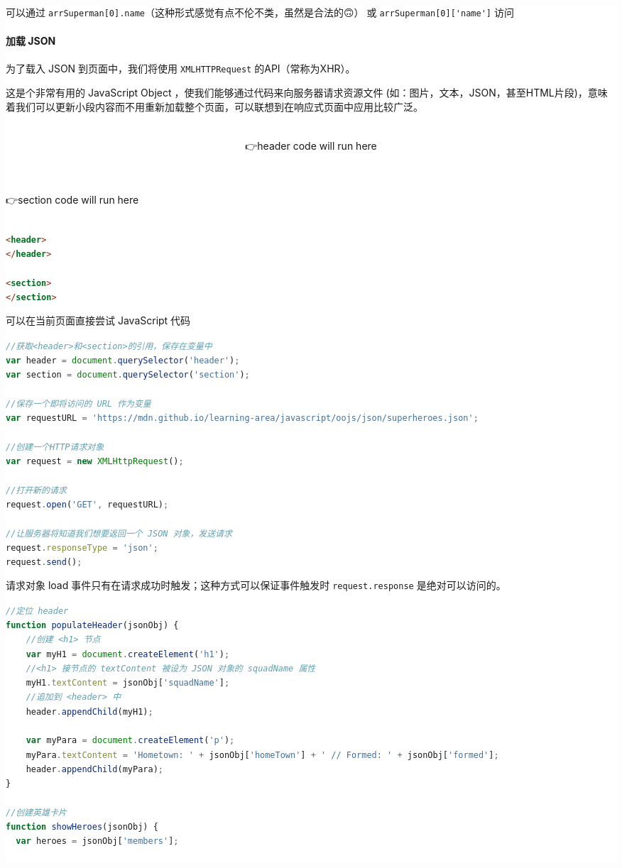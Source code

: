 可以通过 `arrSuperman[0].name`（这种形式感觉有点不伦不类，虽然是合法的:upside_down_face:） 或 `arrSuperman[0]['name']` 访问

#### 加载 JSON

为了载入 JSON 到页面中，我们将使用 `XMLHTTPRequest` 的API（常称为XHR）。

这是个非常有用的 JavaScript Object ，使我们能够通过代码来向服务器请求资源文件 (如：图片，文本，JSON，甚至HTML片段)，意味着我们可以更新小段内容而不用重新加载整个页面，可以联想到在响应式页面中应用比较广泛。

<br>
<header>
    👉header code will run here
</header>

<section>
    👉section code will run here
</section>
<br>

```html
<header>
</header>

<section>
</section>
```
可以在当前页面直接尝试 JavaScript 代码

```javascript
//获取<header>和<section>的引用，保存在变量中
var header = document.querySelector('header');
var section = document.querySelector('section');

//保存一个即将访问的 URL 作为变量
var requestURL = 'https://mdn.github.io/learning-area/javascript/oojs/json/superheroes.json';

//创建一个HTTP请求对象
var request = new XMLHttpRequest();

//打开新的请求
request.open('GET', requestURL);

//让服务器将知道我们想要返回一个 JSON 对象，发送请求
request.responseType = 'json';
request.send();
```

请求对象 load 事件只有在请求成功时触发；这种方式可以保证事件触发时 `request.response` 是绝对可以访问的。

```javascript
//定位 header
function populateHeader(jsonObj) {
    //创建 <h1> 节点
    var myH1 = document.createElement('h1');
    //<h1> 接节点的 textContent 被设为 JSON 对象的 squadName 属性
    myH1.textContent = jsonObj['squadName'];
    //追加到 <header> 中
    header.appendChild(myH1);

    var myPara = document.createElement('p');
    myPara.textContent = 'Hometown: ' + jsonObj['homeTown'] + ' // Formed: ' + jsonObj['formed'];
    header.appendChild(myPara);
}

//创建英雄卡片
function showHeroes(jsonObj) {
  var heroes = jsonObj['members'];
      
```